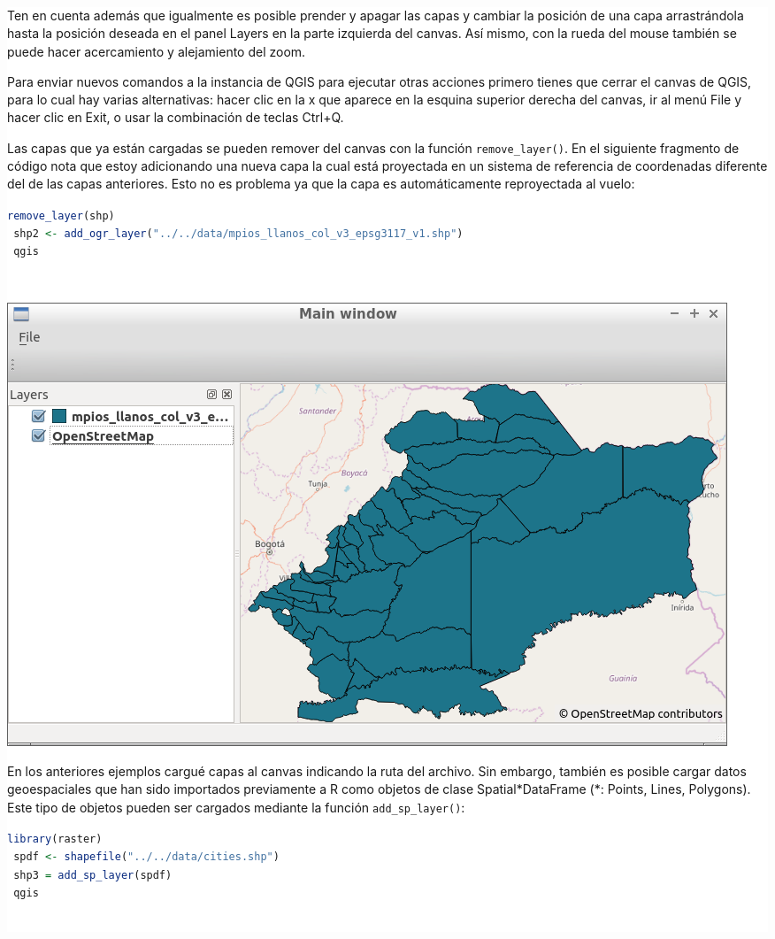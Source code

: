 Ten en cuenta además que igualmente es posible prender y apagar las capas y cambiar la posición de una capa arrastrándola hasta la posición deseada en el panel Layers en la parte izquierda del canvas. Así mismo, con la rueda del mouse también se puede hacer acercamiento y alejamiento del zoom.

Para enviar nuevos comandos a la instancia de QGIS para ejecutar otras acciones primero tienes que cerrar el canvas de QGIS, para lo cual hay varias alternativas: hacer clic en la x que aparece en la esquina superior derecha del canvas, ir al menú File y hacer clic en Exit, o usar la combinación de teclas Ctrl+Q.

Las capas que ya están cargadas se pueden remover del canvas con la función `remove_layer()`. En el siguiente fragmento de código nota que estoy adicionando una nueva capa la cual está proyectada en un sistema de referencia de coordenadas diferente del de las capas anteriores. Esto no es problema ya que la capa es automáticamente reproyectada al vuelo:

```r
remove_layer(shp)
 shp2 <- add_ogr_layer("../../data/mpios_llanos_col_v3_epsg3117_v1.shp")
 qgis
```
<br>

<a href="" class="image full"><img src="/images/2018-08-22-qgis-r-pqgisr-fig-5.png" alt="Carga una capa vector" title=""></a>

En los anteriores ejemplos cargué capas al canvas indicando la ruta del archivo. Sin embargo, también es posible cargar datos geoespaciales que han sido importados previamente a R como objetos de clase Spatial\*DataFrame (*: Points, Lines, Polygons). Este tipo de objetos pueden ser cargados mediante la función `add_sp_layer()`:

```r
library(raster)
 spdf <- shapefile("../../data/cities.shp")
 shp3 = add_sp_layer(spdf)
 qgis
```
<br>
